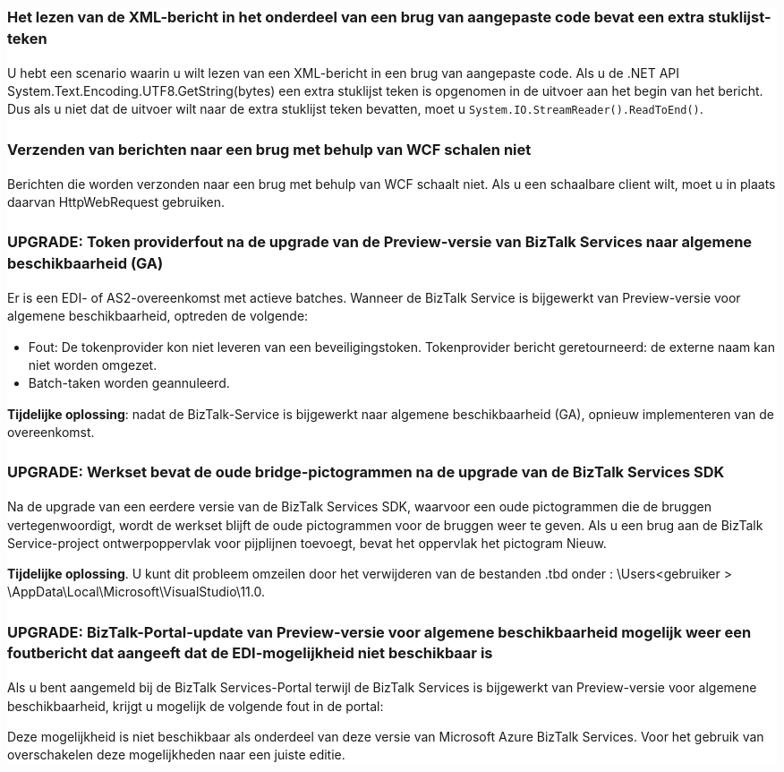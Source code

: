 ### <a name="reading-the-xml-message-within-a-bridges-custom-code-component-includes-an-extra-bom-character"></a>Het lezen van de XML-bericht in het onderdeel van een brug van aangepaste code bevat een extra stuklijst-teken
U hebt een scenario waarin u wilt lezen van een XML-bericht in een brug van aangepaste code. Als u de .NET API System.Text.Encoding.UTF8.GetString(bytes) een extra stuklijst teken is opgenomen in de uitvoer aan het begin van het bericht. Dus als u niet dat de uitvoer wilt naar de extra stuklijst teken bevatten, moet u ```System.IO.StreamReader().ReadToEnd()```.

### <a name="sending-messages-to-a-bridge-using-wcf-does-not-scale"></a>Verzenden van berichten naar een brug met behulp van WCF schalen niet
Berichten die worden verzonden naar een brug met behulp van WCF schaalt niet. Als u een schaalbare client wilt, moet u in plaats daarvan HttpWebRequest gebruiken.

### <a name="upgrade-token-provider-error-after-upgrading-from-biztalk-services-preview-to-general-availability-ga"></a>UPGRADE: Token providerfout na de upgrade van de Preview-versie van BizTalk Services naar algemene beschikbaarheid (GA)
Er is een EDI- of AS2-overeenkomst met actieve batches. Wanneer de BizTalk Service is bijgewerkt van Preview-versie voor algemene beschikbaarheid, optreden de volgende:

* Fout: De tokenprovider kon niet leveren van een beveiligingstoken. Tokenprovider bericht geretourneerd: de externe naam kan niet worden omgezet.
* Batch-taken worden geannuleerd.

**Tijdelijke oplossing**: nadat de BizTalk-Service is bijgewerkt naar algemene beschikbaarheid (GA), opnieuw implementeren van de overeenkomst.  

### <a name="upgrade-toolbox-shows-the-old-bridge-icons-after-upgrading-the-biztalk-services-sdk"></a>UPGRADE: Werkset bevat de oude bridge-pictogrammen na de upgrade van de BizTalk Services SDK
Na de upgrade van een eerdere versie van de BizTalk Services SDK, waarvoor een oude pictogrammen die de bruggen vertegenwoordigt, wordt de werkset blijft de oude pictogrammen voor de bruggen weer te geven. Als u een brug aan de BizTalk Service-project ontwerpoppervlak voor pijplijnen toevoegt, bevat het oppervlak het pictogram Nieuw.  

**Tijdelijke oplossing**. U kunt dit probleem omzeilen door het verwijderen van de bestanden .tbd onder <system drive>: \Users\<gebruiker > \AppData\Local\Microsoft\VisualStudio\11.0.  

### <a name="upgrade-biztalk-portal-update-from-preview-to-ga-might-show-an-error-indicating-that-the-edi-capability-is-not-available"></a>UPGRADE: BizTalk-Portal-update van Preview-versie voor algemene beschikbaarheid mogelijk weer een foutbericht dat aangeeft dat de EDI-mogelijkheid niet beschikbaar is
Als u bent aangemeld bij de BizTalk Services-Portal terwijl de BizTalk Services is bijgewerkt van Preview-versie voor algemene beschikbaarheid, krijgt u mogelijk de volgende fout in de portal:  

Deze mogelijkheid is niet beschikbaar als onderdeel van deze versie van Microsoft Azure BizTalk Services. Voor het gebruik van overschakelen deze mogelijkheden naar een juiste editie.  
